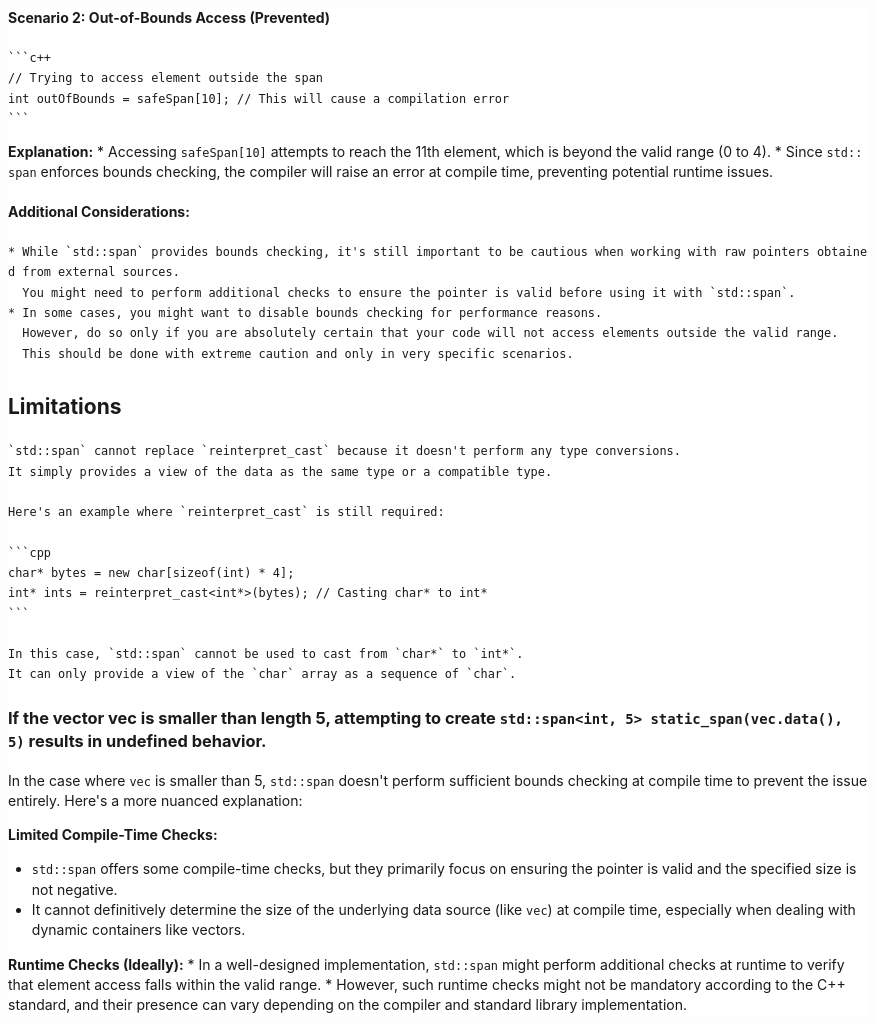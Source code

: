 #### Scenario 2: Out-of-Bounds Access (Prevented)

    ```c++
    // Trying to access element outside the span
    int outOfBounds = safeSpan[10]; // This will cause a compilation error
    ```

  **Explanation:**
    * Accessing `safeSpan[10]` attempts to reach the 11th element, which is beyond the valid range (0 to 4).
    * Since `std::span` enforces bounds checking, the compiler will raise an error at compile time, preventing potential runtime issues.

#### Additional Considerations:
    * While `std::span` provides bounds checking, it's still important to be cautious when working with raw pointers obtained from external sources.
      You might need to perform additional checks to ensure the pointer is valid before using it with `std::span`.
    * In some cases, you might want to disable bounds checking for performance reasons.
      However, do so only if you are absolutely certain that your code will not access elements outside the valid range.
      This should be done with extreme caution and only in very specific scenarios.

## Limitations

    `std::span` cannot replace `reinterpret_cast` because it doesn't perform any type conversions.
    It simply provides a view of the data as the same type or a compatible type.

    Here's an example where `reinterpret_cast` is still required:

    ```cpp
    char* bytes = new char[sizeof(int) * 4];
    int* ints = reinterpret_cast<int*>(bytes); // Casting char* to int*
    ```

    In this case, `std::span` cannot be used to cast from `char*` to `int*`.
    It can only provide a view of the `char` array as a sequence of `char`.

### If the vector vec is smaller than length 5, attempting to create `std::span<int, 5> static_span(vec.data(), 5)` results in undefined behavior.

  In the case where `vec` is smaller than 5, `std::span` doesn't perform sufficient bounds checking at compile time to prevent the issue entirely.
  Here's a more nuanced explanation:

  **Limited Compile-Time Checks:**

  * `std::span` offers some compile-time checks, but they primarily focus on ensuring the pointer is valid and the specified size is not negative.
  * It cannot definitively determine the size of the underlying data source (like `vec`) at compile time, especially when dealing with dynamic containers like vectors.

  **Runtime Checks (Ideally):**
    * In a well-designed implementation, `std::span` might perform additional checks at runtime to verify that element access falls within the valid range.
    * However, such runtime checks might not be mandatory according to the C++ standard, and their presence can vary depending on the compiler and standard library implementation.
